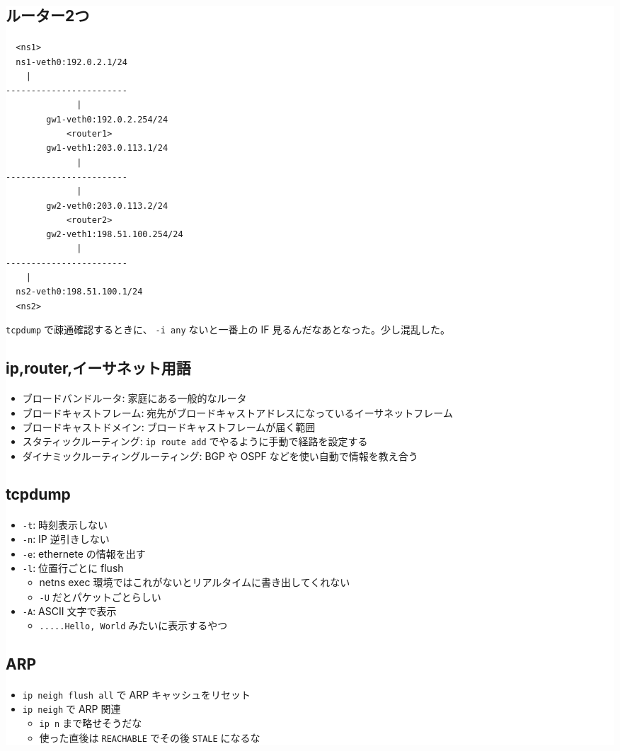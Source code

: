 
## ルーター2つ


```text
  <ns1>
  ns1-veth0:192.0.2.1/24
    |
------------------------
              |
        gw1-veth0:192.0.2.254/24
            <router1>
        gw1-veth1:203.0.113.1/24
              |
------------------------
              |
        gw2-veth0:203.0.113.2/24
            <router2>
        gw2-veth1:198.51.100.254/24
              |
------------------------
    |
  ns2-veth0:198.51.100.1/24
  <ns2>
```


`tcpdump` で疎通確認するときに、 `-i any` ないと一番上の IF 見るんだなあとなった。少し混乱した。

## ip,router,イーサネット用語

- ブロードバンドルータ: 家庭にある一般的なルータ
- ブロードキャストフレーム: 宛先がブロードキャストアドレスになっているイーサネットフレーム
- ブロードキャストドメイン: ブロードキャストフレームが届く範囲
- スタティックルーティング: `ip route add` でやるように手動で経路を設定する
- ダイナミックルーティングルーティング: BGP や OSPF などを使い自動で情報を教え合う


## tcpdump

- `-t`: 時刻表示しない
- `-n`: IP 逆引きしない
- `-e`: ethernete の情報を出す
- `-l`: 位置行ごとに flush
  - netns exec 環境ではこれがないとリアルタイムに書き出してくれない
  - `-U` だとパケットごとらしい
- `-A`: ASCII 文字で表示
  - `.....Hello, World` みたいに表示するやつ


## ARP

- `ip neigh flush all` で ARP キャッシュをリセット
- `ip neigh` で ARP 関連
  - `ip n` まで略せそうだな
  - 使った直後は `REACHABLE` でその後 `STALE` になるな
